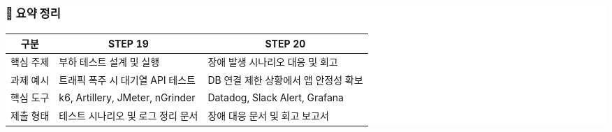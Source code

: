 
### 🧭 요약 정리

| 구분 | STEP 19 | STEP 20 |
| --- | --- | --- |
| 핵심 주제 | 부하 테스트 설계 및 실행 | 장애 발생 시나리오 대응 및 회고 |
| 과제 예시 | 트래픽 폭주 시 대기열 API 테스트 | DB 연결 제한 상황에서 앱 안정성 확보 |
| 핵심 도구 | k6, Artillery, JMeter, nGrinder | Datadog, Slack Alert, Grafana |
| 제출 형태 | 테스트 시나리오 및 로그 정리 문서 | 장애 대응 문서 및 회고 보고서 |
